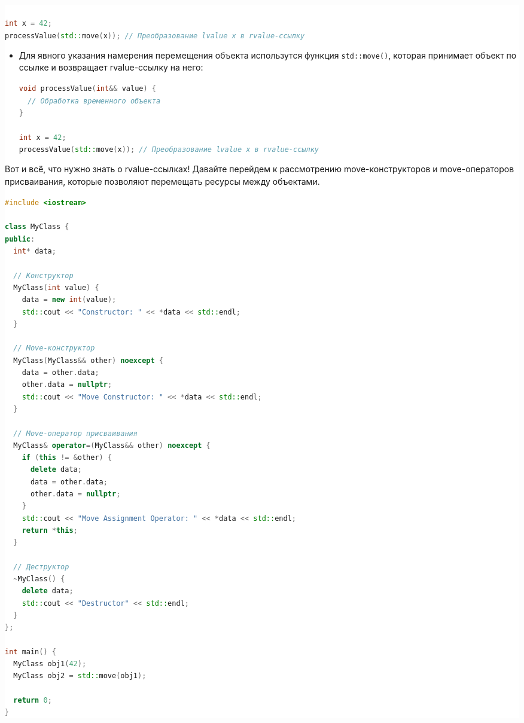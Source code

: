   ```cpp
  
  int x = 42;
  processValue(std::move(x)); // Преобразование lvalue x в rvalue-ссылку
  ```
- Для явного указания намерения перемещения объекта использутся функция `std::move()`, которая принимает объект по ссылке и возвращает rvalue-ссылку на него:
  ```cpp
  void processValue(int&& value) {
    // Обработка временного объекта
  }
  
  int x = 42;
  processValue(std::move(x)); // Преобразование lvalue x в rvalue-ссылку
  ```

Вот и всё, что нужно знать о rvalue-ссылках! Давайте перейдем к рассмотрению move-конструкторов и move-операторов присваивания, которые позволяют перемещать ресурсы между объектами.

```cpp
#include <iostream>

class MyClass {
public:
  int* data;

  // Конструктор
  MyClass(int value) {
    data = new int(value);
    std::cout << "Constructor: " << *data << std::endl;
  }

  // Move-конструктор
  MyClass(MyClass&& other) noexcept {
    data = other.data;
    other.data = nullptr;
    std::cout << "Move Constructor: " << *data << std::endl;
  }

  // Move-оператор присваивания
  MyClass& operator=(MyClass&& other) noexcept {
    if (this != &other) {
      delete data;
      data = other.data;
      other.data = nullptr;
    }
    std::cout << "Move Assignment Operator: " << *data << std::endl;
    return *this;
  }

  // Деструктор
  ~MyClass() {
    delete data;
    std::cout << "Destructor" << std::endl;
  }
};

int main() {
  MyClass obj1(42);
  MyClass obj2 = std::move(obj1);

  return 0;
}
```
